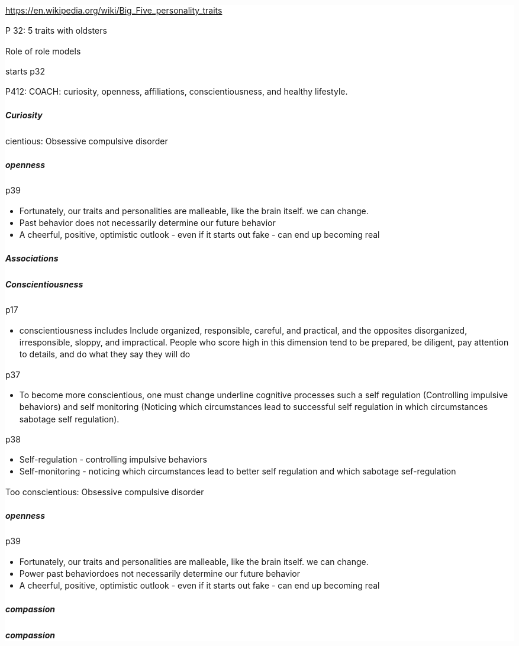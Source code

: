 https://en.wikipedia.org/wiki/Big_Five_personality_traits

P 32: 5 traits with oldsters

Role of role models

starts p32

P412: COACH: curiosity, openness, affiliations, conscientiousness, and healthy lifestyle.

##### Curiosity

cientious: Obsessive compulsive disorder

##### openness

p39

* Fortunately, our traits and personalities are malleable, like the brain itself. we can change.
* Past behavior does not necessarily determine our future behavior
* A cheerful, positive, optimistic outlook - even if it starts out fake - can end up becoming real


##### Associations



##### Conscientiousness

p17

* conscientiousness includes Include organized, responsible, careful, and practical, and the opposites disorganized, irresponsible, sloppy, and impractical. People who score high in this dimension tend to be prepared, be diligent, pay attention to details, and do what they say they will do

p37

* To become more conscientious, one must change underline cognitive processes such a self regulation (Controlling impulsive behaviors) and self monitoring (Noticing which circumstances lead to successful self regulation in which circumstances sabotage self regulation).

p38

* Self-regulation - controlling impulsive behaviors
* Self-monitoring - noticing which circumstances lead to better self regulation and which sabotage sef-regulation

Too conscientious: Obsessive compulsive disorder

##### openness

p39
* Fortunately, our traits and personalities are malleable, like the brain itself. we can change.
* Power past behaviordoes not necessarily determine our future behavior
* A cheerful, positive, optimistic outlook - even if it starts out fake - can end up becoming real

##### compassion


##### compassion
